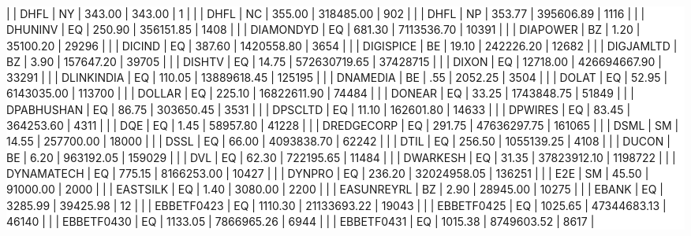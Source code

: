 |  | DHFL | NY | 343.00 | 343.00 | 1 |
|  | DHFL | NC | 355.00 | 318485.00 | 902 |
|  | DHFL | NP | 353.77 | 395606.89 | 1116 |
|  | DHUNINV | EQ | 250.90 | 356151.85 | 1408 |
|  | DIAMONDYD | EQ | 681.30 | 7113536.70 | 10391 |
|  | DIAPOWER | BZ | 1.20 | 35100.20 | 29296 |
|  | DICIND | EQ | 387.60 | 1420558.80 | 3654 |
|  | DIGISPICE | BE | 19.10 | 242226.20 | 12682 |
|  | DIGJAMLTD | BZ | 3.90 | 157647.20 | 39705 |
|  | DISHTV | EQ | 14.75 | 572630719.65 | 37428715 |
|  | DIXON | EQ | 12718.00 | 426694667.90 | 33291 |
|  | DLINKINDIA | EQ | 110.05 | 13889618.45 | 125195 |
|  | DNAMEDIA | BE | .55 | 2052.25 | 3504 |
|  | DOLAT | EQ | 52.95 | 6143035.00 | 113700 |
|  | DOLLAR | EQ | 225.10 | 16822611.90 | 74484 |
|  | DONEAR | EQ | 33.25 | 1743848.75 | 51849 |
|  | DPABHUSHAN | EQ | 86.75 | 303650.45 | 3531 |
|  | DPSCLTD | EQ | 11.10 | 162601.80 | 14633 |
|  | DPWIRES | EQ | 83.45 | 364253.60 | 4311 |
|  | DQE | EQ | 1.45 | 58957.80 | 41228 |
|  | DREDGECORP | EQ | 291.75 | 47636297.75 | 161065 |
|  | DSML | SM | 14.55 | 257700.00 | 18000 |
|  | DSSL | EQ | 66.00 | 4093838.70 | 62242 |
|  | DTIL | EQ | 256.50 | 1055139.25 | 4108 |
|  | DUCON | BE | 6.20 | 963192.05 | 159029 |
|  | DVL | EQ | 62.30 | 722195.65 | 11484 |
|  | DWARKESH | EQ | 31.35 | 37823912.10 | 1198722 |
|  | DYNAMATECH | EQ | 775.15 | 8166253.00 | 10427 |
|  | DYNPRO | EQ | 236.20 | 32024958.05 | 136251 |
|  | E2E | SM | 45.50 | 91000.00 | 2000 |
|  | EASTSILK | EQ | 1.40 | 3080.00 | 2200 |
|  | EASUNREYRL | BZ | 2.90 | 28945.00 | 10275 |
|  | EBANK | EQ | 3285.99 | 39425.98 | 12 |
|  | EBBETF0423 | EQ | 1110.30 | 21133693.22 | 19043 |
|  | EBBETF0425 | EQ | 1025.65 | 47344683.13 | 46140 |
|  | EBBETF0430 | EQ | 1133.05 | 7866965.26 | 6944 |
|  | EBBETF0431 | EQ | 1015.38 | 8749603.52 | 8617 |